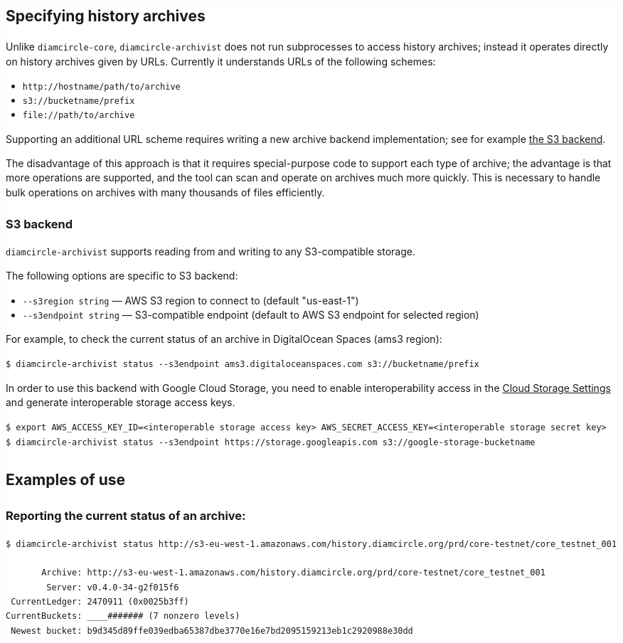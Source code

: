 ## Specifying history archives

Unlike `diamcircle-core`, `diamcircle-archivist` does not run subprocesses to access history archives;
instead it operates directly on history archives given by URLs. Currently it understands URLs
of the following schemes:

  - `http://hostname/path/to/archive`
  - `s3://bucketname/prefix`
  - `file://path/to/archive`

Supporting an additional URL scheme requires writing a new archive backend implementation; see
for example [the S3 backend](s3_archive.go).

The disadvantage of this approach is that it requires special-purpose code to support each type of
archive; the advantage is that more operations are supported, and the tool can scan and operate on
archives much more quickly. This is necessary to handle bulk operations on archives with many
thousands of files efficiently.

### S3 backend

`diamcircle-archivist` supports reading from and writing to any S3-compatible storage.

The following options are specific to S3 backend:

 - `--s3region string` — AWS S3 region to connect to (default "us-east-1")
 - `--s3endpoint string` — S3-compatible endpoint (default to AWS S3 endpoint for selected region)

For example, to check the current status of an archive in DigitalOcean Spaces (ams3 region):

```
$ diamcircle-archivist status --s3endpoint ams3.digitaloceanspaces.com s3://bucketname/prefix
```

In order to use this backend with Google Cloud Storage, you need to enable interoperability access in
the [Cloud Storage Settings](https://console.cloud.google.com/storage/settings) and generate interoperable 
storage access keys.

```
$ export AWS_ACCESS_KEY_ID=<interoperable storage access key> AWS_SECRET_ACCESS_KEY=<interoperable storage secret key> 
$ diamcircle-archivist status --s3endpoint https://storage.googleapis.com s3://google-storage-bucketname
``` 

## Examples of use

### Reporting the current status of an archive:

```
$ diamcircle-archivist status http://s3-eu-west-1.amazonaws.com/history.diamcircle.org/prd/core-testnet/core_testnet_001

       Archive: http://s3-eu-west-1.amazonaws.com/history.diamcircle.org/prd/core-testnet/core_testnet_001
        Server: v0.4.0-34-g2f015f6
 CurrentLedger: 2470911 (0x0025b3ff)
CurrentBuckets: ____####### (7 nonzero levels)
 Newest bucket: b9d345d89ffe039edba65387dbe3770e16e7bd2095159213eb1c2920988e30dd

```

